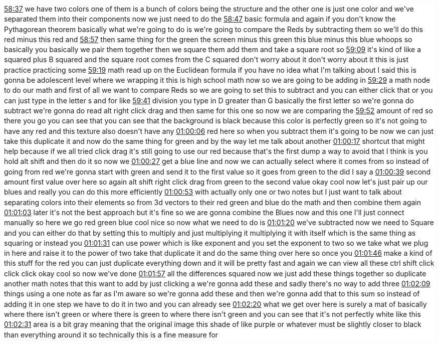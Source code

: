 [58:37](https://www.youtube.com/watch?v=O3gLBhC353Y&list=WL&index=143&t=3517) we have two colors one of them is a bunch of colors being the structure and the other one is just one color and we've separated them into their components now we just need to do the 
[58:47](https://www.youtube.com/watch?v=O3gLBhC353Y&list=WL&index=143&t=3527) basic formula and again if you don't know the Pythagorean theorem basically what we're going to do is we're going to compare the Reds by subtracting them so we'll do this red minus this red and 
[58:57](https://www.youtube.com/watch?v=O3gLBhC353Y&list=WL&index=143&t=3537) then same thing for the green the screen minus this green this blue minus this blue whoops so basically you basically we pair them together then we square them add them and take a square root so 
[59:09](https://www.youtube.com/watch?v=O3gLBhC353Y&list=WL&index=143&t=3549) it's kind of like a squared plus B squared and the square root comes from the C squared don't worry about it don't worry about it this is just practice practicing some 
[59:19](https://www.youtube.com/watch?v=O3gLBhC353Y&list=WL&index=143&t=3559) math read up on the Euclidean formula if you have no idea what I'm talking about I said this is gonna be adolescent level where we wrapping it this is high school math now so we are going to be adding in 
[59:29](https://www.youtube.com/watch?v=O3gLBhC353Y&list=WL&index=143&t=3569) a math node to do our math and first of all we want to compare Reds so we are going to set this to subtract and you can either click that or you can just type in the letter s and for like 
[59:41](https://www.youtube.com/watch?v=O3gLBhC353Y&list=WL&index=143&t=3581) division you type in D greater than G basically the first letter so we're gonna do subtract we're gonna do read alt right click drag and then same for this one so now we are comparing the 
[59:52](https://www.youtube.com/watch?v=O3gLBhC353Y&list=WL&index=143&t=3592) amount of red so there you go you can see that you can see that the background is black because this color is perfectly green so it's not going to have any red and this texture also doesn't have any 
[01:00:06](https://www.youtube.com/watch?v=O3gLBhC353Y&list=WL&index=143&t=3606) red here so when you subtract them it's going to be now we can just take this duplicate it and now do the same thing for green and by the way let me talk about another 
[01:00:17](https://www.youtube.com/watch?v=O3gLBhC353Y&list=WL&index=143&t=3617) shortcut that might help because if we all tried click drag it's still going to use our red because that's the first dump a way to avoid that I think is you hold alt shift and then do it so now we 
[01:00:27](https://www.youtube.com/watch?v=O3gLBhC353Y&list=WL&index=143&t=3627) get a blue line and now we can actually select where it comes from so instead of going from red we're gonna start with green and send it to the first value so it goes from green to the did I say a 
[01:00:39](https://www.youtube.com/watch?v=O3gLBhC353Y&list=WL&index=143&t=3639) second amount first value over here so again alt shift right click drag from green to the second value okay cool now let's just pair up our blues and really you can do this more efficiently 
[01:00:53](https://www.youtube.com/watch?v=O3gLBhC353Y&list=WL&index=143&t=3653) with actually only one or two notes but I just want to talk about separating colors into their elements so from 3d vectors to their red green and blue do the math and then combine them again 
[01:01:03](https://www.youtube.com/watch?v=O3gLBhC353Y&list=WL&index=143&t=3663) later it's not the best approach but it's fine so we are gonna combine the Blues now and this one I'll just connect manually so here we go red green blue cool nice so now what we need to do is 
[01:01:20](https://www.youtube.com/watch?v=O3gLBhC353Y&list=WL&index=143&t=3680) we've subtracted now we need to Square and you can either do that by setting this to multiply and just multiplying it multiplying it with itself which is the same thing as squaring or instead you 
[01:01:31](https://www.youtube.com/watch?v=O3gLBhC353Y&list=WL&index=143&t=3691) can use power which is like exponent and you set the exponent to two so we take what we plug in here and raise it to the power of two take that duplicate it and do the same thing over here so once you 
[01:01:46](https://www.youtube.com/watch?v=O3gLBhC353Y&list=WL&index=143&t=3706) make a kind of this stuff for the red you can just duplicate everything down and it will be pretty fast and again we can view all these ctrl shift click click click okay cool so now we've done 
[01:01:57](https://www.youtube.com/watch?v=O3gLBhC353Y&list=WL&index=143&t=3717) all the differences squared now we just add these things together so duplicate another math notes that this want to add by just clicking a we're gonna add these and sadly there's no way to add three 
[01:02:09](https://www.youtube.com/watch?v=O3gLBhC353Y&list=WL&index=143&t=3729) things using a one note as far as I'm aware so we're gonna add these and then we're gonna add that to this sum so instead of adding it in one step we have to do it in two and you can already see 
[01:02:20](https://www.youtube.com/watch?v=O3gLBhC353Y&list=WL&index=143&t=3740) what we get over here is surely a mat of basically where there isn't green or where there is green to where there isn't green and you can see that it's not perfectly white like this 
[01:02:31](https://www.youtube.com/watch?v=O3gLBhC353Y&list=WL&index=143&t=3751) area is a bit gray meaning that the original image this shade of like purple or whatever must be slightly closer to black than everything around it so technically this is a fine measure for 